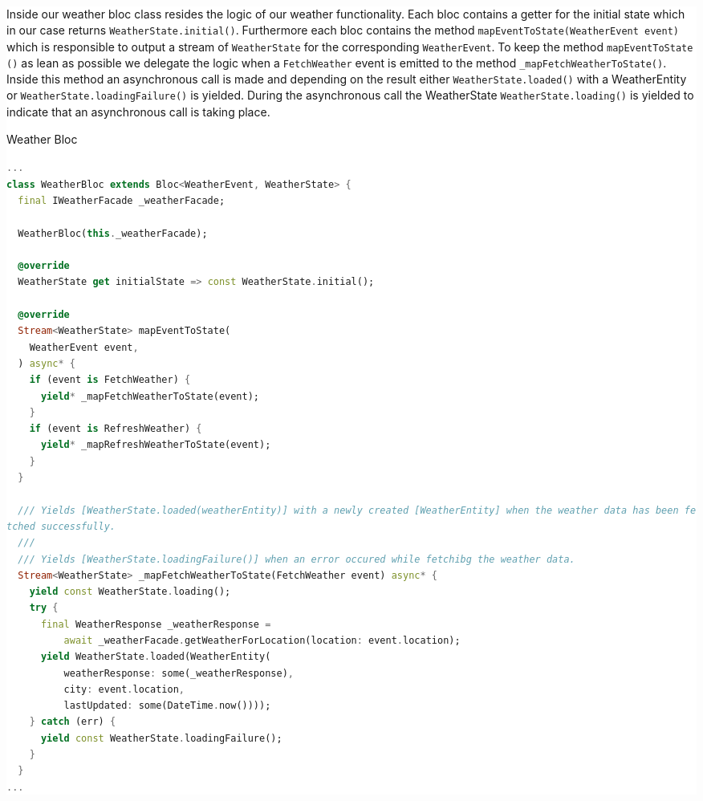 ``` dart
```

Inside our weather bloc class resides the logic of our weather functionality.
Each bloc contains a getter for the initial state which in our case returns `WeatherState.initial()`. Furthermore each bloc contains the method `mapEventToState(WeatherEvent event)` which is responsible to output a stream of `WeatherState` for the corresponding `WeatherEvent`. To keep the method `mapEventToState()` as lean as possible we delegate the logic when a `FetchWeather` event is emitted to the method `_mapFetchWeatherToState()`. Inside this method an asynchronous call is made and depending on the result either `WeatherState.loaded()` with a WeatherEntity or `WeatherState.loadingFailure()` is yielded. During the asynchronous call the WeatherState `WeatherState.loading()` is yielded to indicate that an asynchronous call is taking place.

Weather Bloc

``` dart
...
class WeatherBloc extends Bloc<WeatherEvent, WeatherState> {
  final IWeatherFacade _weatherFacade;

  WeatherBloc(this._weatherFacade);

  @override
  WeatherState get initialState => const WeatherState.initial();

  @override
  Stream<WeatherState> mapEventToState(
    WeatherEvent event,
  ) async* {
    if (event is FetchWeather) {
      yield* _mapFetchWeatherToState(event);
    }
    if (event is RefreshWeather) {
      yield* _mapRefreshWeatherToState(event);
    }
  }

  /// Yields [WeatherState.loaded(weatherEntity)] with a newly created [WeatherEntity] when the weather data has been fetched successfully.
  ///
  /// Yields [WeatherState.loadingFailure()] when an error occured while fetchibg the weather data.
  Stream<WeatherState> _mapFetchWeatherToState(FetchWeather event) async* {
    yield const WeatherState.loading();
    try {
      final WeatherResponse _weatherResponse =
          await _weatherFacade.getWeatherForLocation(location: event.location);
      yield WeatherState.loaded(WeatherEntity(
          weatherResponse: some(_weatherResponse),
          city: event.location,
          lastUpdated: some(DateTime.now())));
    } catch (err) {
      yield const WeatherState.loadingFailure();
    }
  }
...
```
